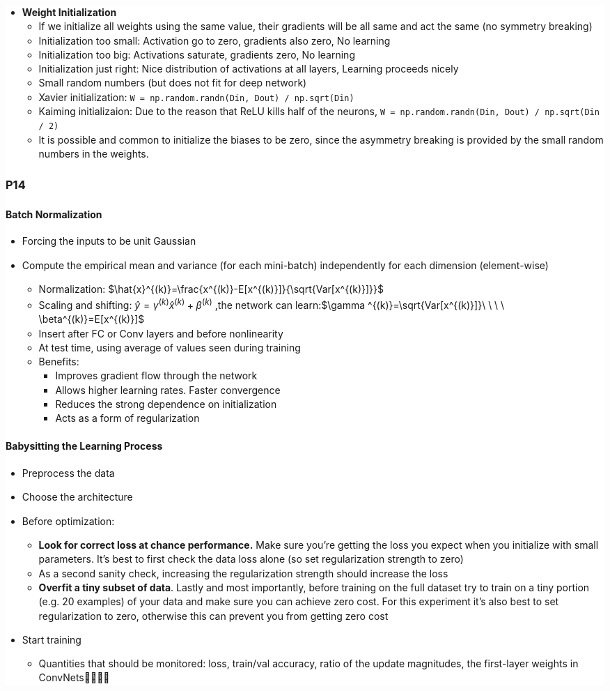 * **Weight Initialization**
  * If we initialize all weights using the same value, their gradients will be all same and act the same (no symmetry breaking)
  * Initialization too small: Activation go to zero, gradients also zero, No learning
  * Initialization too big: Activations saturate, gradients zero, No learning
  * Initialization just right: Nice distribution of activations at all layers, Learning proceeds nicely
  * Small random numbers (but does not fit for deep network)
  * Xavier initialization: ``W = np.random.randn(Din, Dout) / np.sqrt(Din)``
  * Kaiming initializaion: Due to the reason that ReLU kills half of the neurons, ``W = np.random.randn(Din, Dout) / np.sqrt(Din / 2)``
  * It is possible and common to initialize the biases to be zero, since the asymmetry breaking is provided by the small random numbers in the weights. 

### P14

#### **Batch Normalization**

* Forcing the inputs to be unit Gaussian 

* Compute the empirical mean and variance (for each mini-batch) independently for each dimension (element-wise)
  * Normalization: $\hat{x}^{(k)}=\frac{x^{(k)}-E[x^{(k)}]}{\sqrt{Var[x^{(k)}]}}$
  * Scaling and shifting: $\hat{y}=\gamma ^{(k)}\hat{x}^{(k)}+\beta ^{(k)}$ ,the network can learn:$\gamma ^{(k)}=\sqrt{Var[x^{(k)}]}\ \ \ \  \beta^{(k)}=E[x^{(k)}]$
  * Insert after FC or Conv layers and before nonlinearity
  * At test time, using average of values seen during training
  * Benefits:
    * Improves gradient flow through the network
    * Allows higher learning rates. Faster convergence
    * Reduces the strong dependence on initialization
    * Acts as a form of regularization

#### **Babysitting the Learning Process**

* Preprocess the data

* Choose the architecture

* Before optimization:

  * **Look for correct loss at chance performance.** Make sure you’re getting the loss you expect when you initialize with small parameters. It’s best to first check the data loss alone (so set regularization strength to zero)
  * As a second sanity check, increasing the regularization strength should increase the loss
  * **Overfit a tiny subset of data**. Lastly and most importantly, before training on the full dataset try to train on a tiny portion (e.g. 20 examples) of your data and make sure you can achieve zero cost. For this experiment it’s also best to set regularization to zero, otherwise this can prevent you from getting zero cost

* Start training

  * Quantities that should be monitored: loss, train/val accuracy, ratio of the update magnitudes, the first-layer weights in ConvNets
